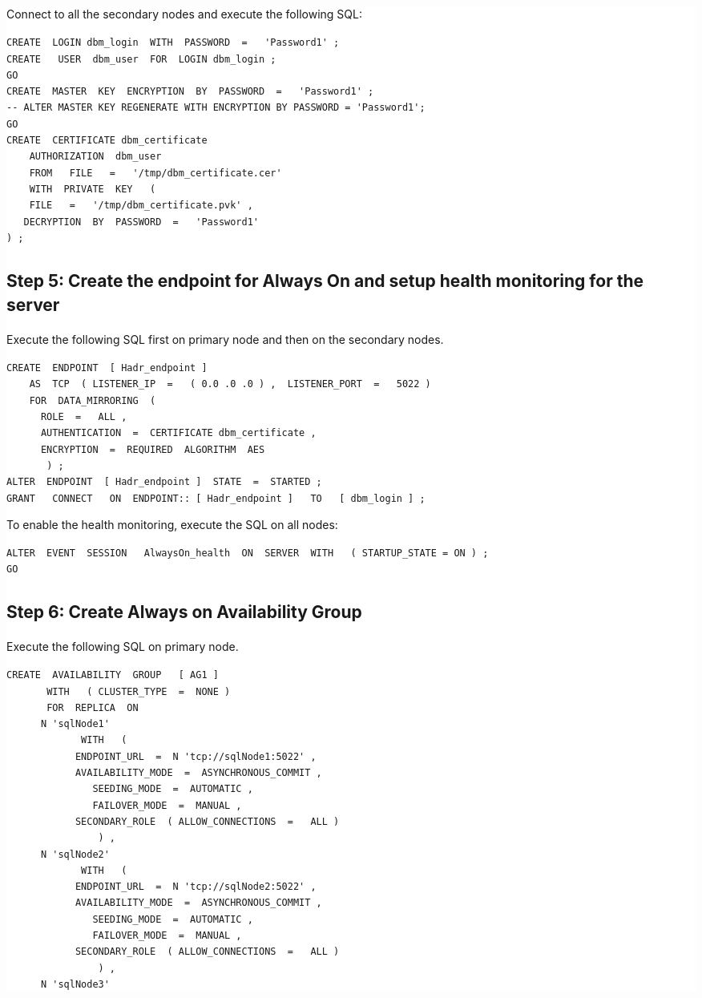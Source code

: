 Connect to all the secondary nodes and execute the following SQL:

```
CREATE  LOGIN dbm_login  WITH  PASSWORD  =   'Password1' ;
CREATE   USER  dbm_user  FOR  LOGIN dbm_login ;
GO
CREATE  MASTER  KEY  ENCRYPTION  BY  PASSWORD  =   'Password1' ;
-- ALTER MASTER KEY REGENERATE WITH ENCRYPTION BY PASSWORD = 'Password1';
GO
CREATE  CERTIFICATE dbm_certificate
    AUTHORIZATION  dbm_user
    FROM   FILE   =   '/tmp/dbm_certificate.cer'
    WITH  PRIVATE  KEY   (
    FILE   =   '/tmp/dbm_certificate.pvk' ,
   DECRYPTION  BY  PASSWORD  =   'Password1'
) ;
```

## Step 5: Create the endpoint for Always On and setup health monitoring for the server​

Execute the following SQL first on primary node and then on the secondary nodes.

```
CREATE  ENDPOINT  [ Hadr_endpoint ]
    AS  TCP  ( LISTENER_IP  =   ( 0.0 .0 .0 ) ,  LISTENER_PORT  =   5022 )
    FOR  DATA_MIRRORING  (
      ROLE  =   ALL ,
      AUTHENTICATION  =  CERTIFICATE dbm_certificate ,
      ENCRYPTION  =  REQUIRED  ALGORITHM  AES
       ) ;
ALTER  ENDPOINT  [ Hadr_endpoint ]  STATE  =  STARTED ;
GRANT   CONNECT   ON  ENDPOINT:: [ Hadr_endpoint ]   TO   [ dbm_login ] ;
```

To enable the health monitoring, execute the SQL on all nodes:

```
ALTER  EVENT  SESSION   AlwaysOn_health  ON  SERVER  WITH   ( STARTUP_STATE = ON ) ;
GO
```

## Step 6: Create Always on Availability Group​

Execute the following SQL on primary node.

```
CREATE  AVAILABILITY  GROUP   [ AG1 ]
       WITH   ( CLUSTER_TYPE  =  NONE )
       FOR  REPLICA  ON
      N 'sqlNode1'
             WITH   (
            ENDPOINT_URL  =  N 'tcp://sqlNode1:5022' ,
            AVAILABILITY_MODE  =  ASYNCHRONOUS_COMMIT ,
               SEEDING_MODE  =  AUTOMATIC ,
               FAILOVER_MODE  =  MANUAL ,
            SECONDARY_ROLE  ( ALLOW_CONNECTIONS  =   ALL )
                ) ,
      N 'sqlNode2'
             WITH   (
            ENDPOINT_URL  =  N 'tcp://sqlNode2:5022' ,
            AVAILABILITY_MODE  =  ASYNCHRONOUS_COMMIT ,
               SEEDING_MODE  =  AUTOMATIC ,
               FAILOVER_MODE  =  MANUAL ,
            SECONDARY_ROLE  ( ALLOW_CONNECTIONS  =   ALL )
                ) ,
      N 'sqlNode3'
```